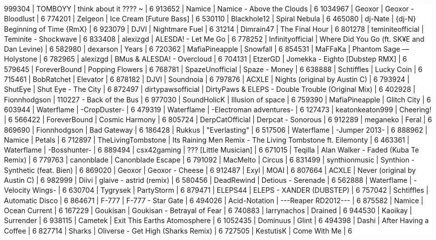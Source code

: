 999304 | TOMBOYY | think about it ???? ~ | 6
913652 | Namice | Namice - Above the Clouds | 6
1034967 | Geoxor | Geoxor - Bloodlust | 6
774201 | Zelgeon | Ice Cream [Future Bass] | 6
530110 | Blackhole12 | Spiral Nebula | 6
465080 | dj-Nate | {dj-N} Beginning of Time {RmX} | 6
923079 | DJVI | Nightmare Fuel | 6
31214 | Dimrain47 | The Final Hour | 6
801278 | teminiteofficial | Teminite - Shockwave | 6
833408 | alexizgd | ALESDA! - Let Me Go | 6
778252 | Infinityofficial | Where Did You Go (ft. SK¥E and Dan Levine) | 6
582980 | dexarson | Years | 6
720362 | MafiaPineapple | Snowfall | 6
854531 | MaFFaKa | Phantom Sage — Holystone | 6
782965 | alexizgd | BMus & ALESDA! - Overcloud | 6
704131 | EtzerGD | Jomekka - Eighto [Dubstep RMX] | 6
579645 | ForeverBound | Popping Flowers | 6
768781 | SpazeUnofficial | Spaze - Money | 6
638888 | Schtiffles | Lucky Coin | 6
715461 | BobRatchet | Elevator | 6
878182 | DJVI | Soundnoia | 6
797876 | ACXLE | Nights (original by Austin C) | 6
793924 | ShutEye | Shut Eye - The City | 6
872497 | dirtypawsofficial | DirtyPaws & ELEPS - Double Trouble (Original Mix) | 6
402928 | Fionnhodgson |  110227 - Back of the Bus | 6
977030 | SoundHolicK | Illusion of space | 6
759390 | MafiaPineapple | Glitch City | 6
603944 | Waterflame | -CropDuster- | 6
479319 | Waterflame | -Electroman adventures- | 6
127473 | keatonkeaton999 | Cheering! | 6
566422 | ForeverBound | Cosmic Harmony | 6
805724 | DerpCatOfficial | Derpcat - Sonorous | 6
912289 | meganeko | Feral | 6
869690 | Fionnhodgson | Bad Gateway | 6
186428 | Rukkus | "Everlasting" | 6
517506 | Waterflame | -Jumper 2013- | 6
888962 | Namice | Petals | 6
712897 | TheLivingTombstone | Its Raining Men Remix - The Living Tombstone ft. Eilemonty | 6
463361 | Waterflame | -Bosshunter- | 6
889494 | csx42gaming | ??? [Little Musician] | 6
671015 | Teqilla | Alan Walker - Faded (Kuba Te Remix) | 6
779763 | canonblade | Canonblade Escape | 6
791092 | MacMelto | Circus | 6
831499 | synthionmusic | Synthion - Synthetic (feat. Bien) | 6
869020 | Geoxor | Geoxor - Cheese | 6
912487 | Exyl | MOAI | 6
807664 | ACXLE | Never (original by Austin C) | 6
982999 | Diivi | glaive - astrid (remix) | 6
580456 | DeadRewind | Detious - Serenade | 6
562888 | Waterflame | -Velocity Wings- | 6
630704 | Tygrysek | PartyStorm | 6
879471 | ELEPS44 | ELEPS - XANDER (DUBSTEP) | 6
757042 | Schtiffles | Automatic Disco | 6
864671 | F-777 | F-777 - Star Gate | 6
494026 | Acid-Notation | ---Reaper RD2012--- | 6
875582 | Namice | Ocean Current | 6
167229 | Goukisan | Goukisan - Betrayal of Fear | 6
740883 | larrynachos | Drained | 6
944530 | Kaoikay | Surrender | 6
938115 | Cametek | Exit This Earths Atomosphere | 6
1052435 | Dominuus | Glint | 6
494398 | Dashi | After Having a Coffee | 6
827714 | Sharks | Oliverse - Get High (Sharks Remix) | 6
727505 | KestutisK | Come With Me | 6